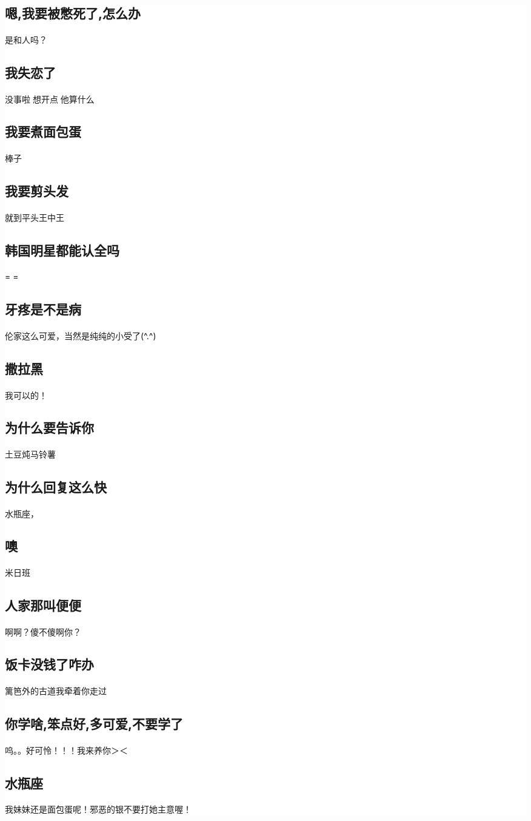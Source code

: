 ## 嗯,我要被憋死了,怎么办
是和人吗？

## 我失恋了
没事啦 想开点 他算什么

## 我要煮面包蛋
棒子

## 我要剪头发
就到平头王中王

## 韩国明星都能认全吗
= =

## 牙疼是不是病
伦家这么可爱，当然是纯纯的小受了(^.^)

## 撒拉黑
我可以的！

## 为什么要告诉你
土豆炖马铃薯

## 为什么回复这么快
水瓶座，

## 噢
米日班

## 人家那叫便便
啊啊？傻不傻啊你？

## 饭卡没钱了咋办
篱笆外的古道我牵着你走过

## 你学啥,笨点好,多可爱,不要学了
呜。。好可怜！！！我来养你＞＜

## 水瓶座
我妹妹还是面包蛋呢！邪恶的银不要打她主意喔！
